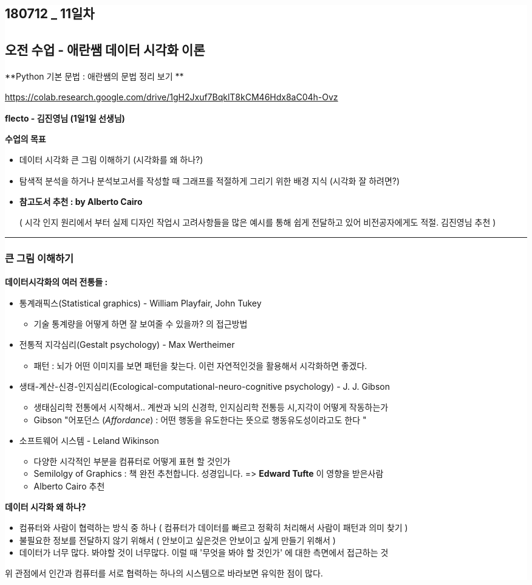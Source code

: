 ## 180712 _ 11일차 

## 오전 수업 - 애란쌤 데이터 시각화 이론 

**Python 기본 문법 : 애란쌤의 문법 정리 보기 **

https://colab.research.google.com/drive/1gH2Jxuf7BqklT8kCM46Hdx8aC04h-Ovz

**flecto - 김진영님 (1일1일 선생님)**



**수업의 목표**

- 데이터 시각화 큰 그림 이해하기 (시각화를 왜 하나?)
- 탐색적 분석을 하거나 분석보고서를 작성할 때 그래프를 적절하게 그리기 위한 배경 지식 (시각화 잘 하려면?)


- **참고도서 추천 : <The functional art> by Alberto Cairo** 

  ( 시각 인지 원리에서 부터 실제 디자인 작업시 고려사항들을 많은 예시를 통해 쉽게 전달하고 있어 비전공자에게도 적절. 김진영님 추천 )

  

---



### 큰 그림 이해하기 



**데이터시각화의 여러 전통들 :** 

- 통계래픽스(Statistical graphics) - William Playfair, John Tukey

  - 기술 통계량을 어떻게 하면 잘 보여줄 수 있을까? 의 접근방법

- 전통적 지각심리(Gestalt psychology) - Max Wertheimer 

  - 패턴 : 뇌가 어떤 이미지를 보면 패턴을 찾는다. 이런 자연적인것을 활용해서 시각화하면 좋겠다.

- 생태-계산-신경-인지심리(Ecological-computational-neuro-cognitive psychology) - J. J. Gibson

  - 생태심리학 전통에서 시작해서.. 계싼과 뇌의 신경학, 인지심리학 전통등 시,지각이 어떻게 작동하는가
  - Gibson  "어포던스 (*Affordance*) : 어떤 행동을 유도한다는 뜻으로 행동유도성이라고도 한다 " 

- 소프트웨어 시스템 - Leland Wikinson

  - 다양한 시각적인 부분을 컴퓨터로 어떻게 표현 할 것인가 
  - Semilolgy of Graphics : 책 완전 추천합니다. 성경입니다. => **Edward Tufte** 이 영향을 받은사람
  - Alberto Cairo <The Functional Arts> 추천 

  

**데이터 시각화 왜 하나?** 

- 컴퓨터와 사람이 협력하는 방식 중 하나 ( 컴퓨터가 데이터를 빠르고 정확히 처리해서 사람이 패턴과 의미 찾기 )
- 불필요한 정보를 전달하지 않기 위해서 ( 안보이고 싶은것은 안보이고 싶게 만들기 위해서 )
- 데이터가 너무 많다. 봐야할 것이 너무많다. 이럴 때 '무엇을 봐야 할 것인가' 에 대한 측면에서 접근하는 것 



위 관점에서 인간과 컴퓨터를 서로 협력하는 하나의 시스템으로 바라보면 유익한 점이 많다.
